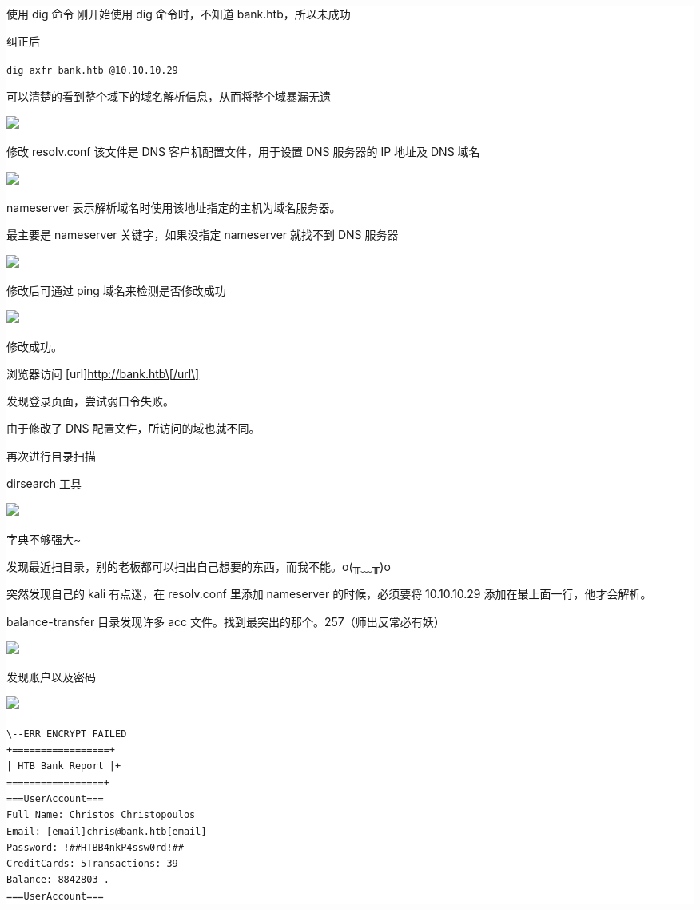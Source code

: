 使用 dig 命令 刚开始使用 dig 命令时，不知道 bank.htb，所以未成功

纠正后

```
dig axfr bank.htb @10.10.10.29
```

可以清楚的看到整个域下的域名解析信息，从而将整个域暴漏无遗

![](https://mmbiz.qpic.cn/mmbiz_png/Wqr9SokRcTXCXJXqMBNkLPFBLk4icqK8fT5BCkDcicSkjvTgEKziaX9p9aMLvicmKAiaXdHaIkKojmvf4YKJnmTLaEQ/640?wx_fmt=png)

修改 resolv.conf 该文件是 DNS 客户机配置文件，用于设置 DNS 服务器的 IP 地址及 DNS 域名

![](https://mmbiz.qpic.cn/mmbiz_png/Wqr9SokRcTXCXJXqMBNkLPFBLk4icqK8f8NVpcicLoItkqDHNdjyqeoH6e3ibW65rBkrqfYBPQVtA0EuPZULA5zqA/640?wx_fmt=png)

nameserver 表示解析域名时使用该地址指定的主机为域名服务器。

最主要是 nameserver 关键字，如果没指定 nameserver 就找不到 DNS 服务器

![](https://mmbiz.qpic.cn/mmbiz_png/Wqr9SokRcTXCXJXqMBNkLPFBLk4icqK8fmjn0kxk5jdLOoJYalicm16cImEsnUu6Pc3DABpEb4OM3wVrKFoFkoLA/640?wx_fmt=png)

修改后可通过 ping 域名来检测是否修改成功

![](https://mmbiz.qpic.cn/mmbiz_png/Wqr9SokRcTXCXJXqMBNkLPFBLk4icqK8flh83EVFjHnFxXkbF07ib1odUNxKIrA6REYyVCSqYbwJy4Xxu5dqrPjA/640?wx_fmt=png)

修改成功。

浏览器访问 \[url\]http://bank.htb\[/url\]

发现登录页面，尝试弱口令失败。

由于修改了 DNS 配置文件，所访问的域也就不同。

再次进行目录扫描

dirsearch 工具

![](https://mmbiz.qpic.cn/mmbiz_png/Wqr9SokRcTXCXJXqMBNkLPFBLk4icqK8fSy9TqrjT8zab77qkQ157ib8F1BMmF7P5ZvyCVV5ZdibAianvyP0rZNX8g/640?wx_fmt=png)

字典不够强大~

发现最近扫目录，别的老板都可以扫出自己想要的东西，而我不能。o(╥﹏╥)o

突然发现自己的 kali 有点迷，在 resolv.conf 里添加 nameserver 的时候，必须要将 10.10.10.29 添加在最上面一行，他才会解析。

balance-transfer 目录发现许多 acc 文件。找到最突出的那个。257（师出反常必有妖）

![](https://mmbiz.qpic.cn/mmbiz_png/Wqr9SokRcTXCXJXqMBNkLPFBLk4icqK8fSAWicM6uIej77qMlxrKDV9QWyb4WFb2LpRo48gNnj0ia5yJoAYn7iaZxg/640?wx_fmt=png)

发现账户以及密码

![](https://mmbiz.qpic.cn/mmbiz_png/Wqr9SokRcTXCXJXqMBNkLPFBLk4icqK8fCoA2z9dZN6lUGowUdLogsbSiadGRVFJ2FibFy9fiaMbLtqicItfzD3ibialw/640?wx_fmt=png)

```
\--ERR ENCRYPT FAILED
+=================+
| HTB Bank Report |+
=================+
===UserAccount===
Full Name: Christos Christopoulos
Email: [email]chris@bank.htb[email]
Password: !##HTBB4nkP4ssw0rd!##
CreditCards: 5Transactions: 39
Balance: 8842803 .
===UserAccount===
```
